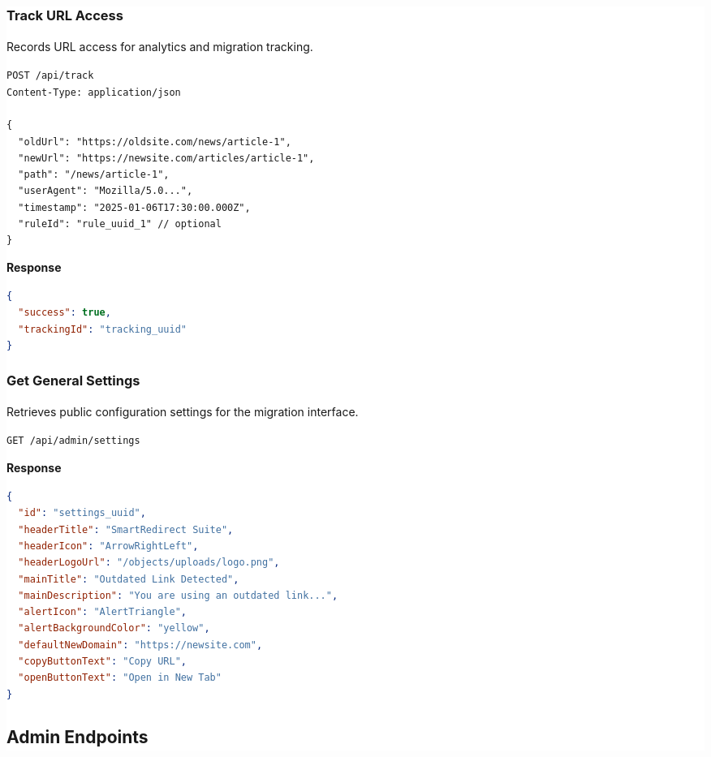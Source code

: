 ### Track URL Access

Records URL access for analytics and migration tracking.

```http
POST /api/track
Content-Type: application/json

{
  "oldUrl": "https://oldsite.com/news/article-1",
  "newUrl": "https://newsite.com/articles/article-1",
  "path": "/news/article-1",
  "userAgent": "Mozilla/5.0...",
  "timestamp": "2025-01-06T17:30:00.000Z",
  "ruleId": "rule_uuid_1" // optional
}
```

**Response**

```json
{
  "success": true,
  "trackingId": "tracking_uuid"
}
```

### Get General Settings

Retrieves public configuration settings for the migration interface.

```http
GET /api/admin/settings
```

**Response**

```json
{
  "id": "settings_uuid",
  "headerTitle": "SmartRedirect Suite",
  "headerIcon": "ArrowRightLeft",
  "headerLogoUrl": "/objects/uploads/logo.png",
  "mainTitle": "Outdated Link Detected",
  "mainDescription": "You are using an outdated link...",
  "alertIcon": "AlertTriangle",
  "alertBackgroundColor": "yellow",
  "defaultNewDomain": "https://newsite.com",
  "copyButtonText": "Copy URL",
  "openButtonText": "Open in New Tab"
}
```

## Admin Endpoints
